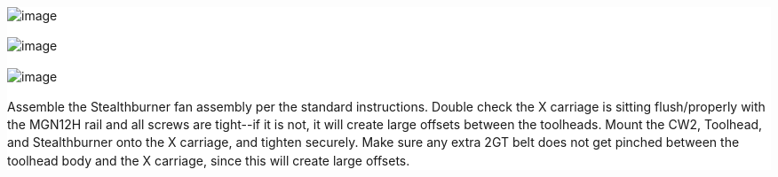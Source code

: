 ![image](https://user-images.githubusercontent.com/11861478/200189609-e5aad198-f358-4d96-b6a8-331558a798df.png)

![image](https://user-images.githubusercontent.com/11861478/200189629-fee2292a-66cb-4d75-bcb7-f635301dcd81.png)

![image](https://user-images.githubusercontent.com/11861478/200189716-aab557aa-ac67-406c-ae9b-eaf31ba75d67.png)


Assemble the Stealthburner fan assembly per the standard instructions. Double check the X carriage is sitting flush/properly with the MGN12H rail and all screws are tight--if it is not, it will create large offsets between the toolheads. Mount the CW2, Toolhead, and Stealthburner onto the X carriage, and tighten securely. Make sure any extra 2GT belt does not get pinched between the toolhead body and the X carriage, since this will create large offsets. 
